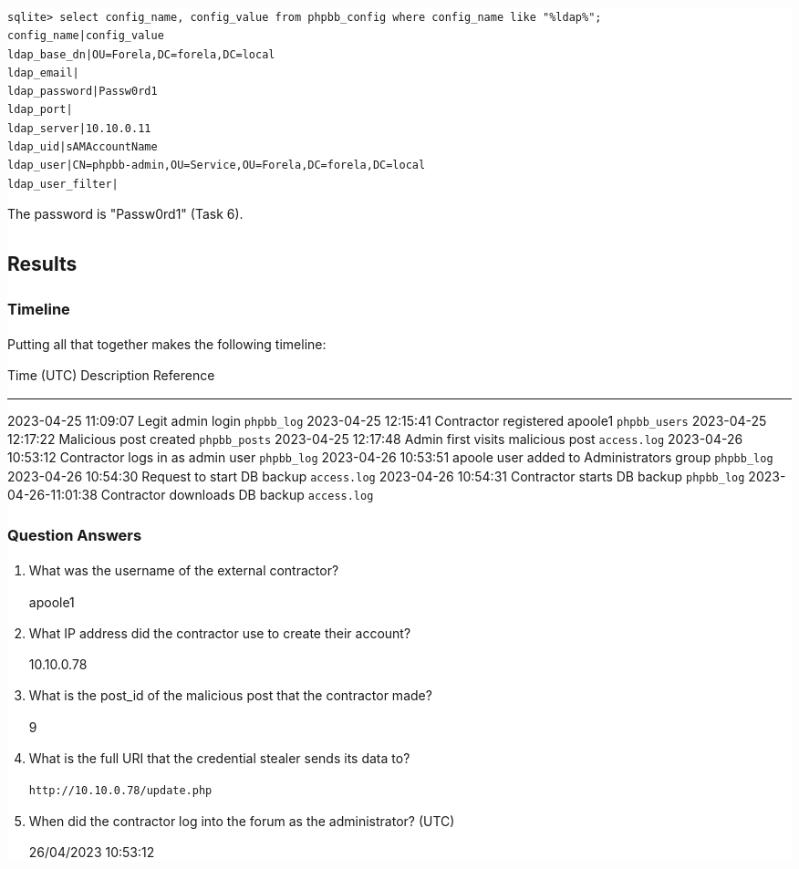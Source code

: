 

    sqlite> select config_name, config_value from phpbb_config where config_name like "%ldap%";
    config_name|config_value
    ldap_base_dn|OU=Forela,DC=forela,DC=local
    ldap_email|
    ldap_password|Passw0rd1
    ldap_port|
    ldap_server|10.10.0.11
    ldap_uid|sAMAccountName
    ldap_user|CN=phpbb-admin,OU=Service,OU=Forela,DC=forela,DC=local
    ldap_user_filter|



The password is "Passw0rd1" (Task 6).

## Results

### Timeline

Putting all that together makes the following timeline:

  Time (UTC)            Description                                 Reference
  --------------------- ------------------------------------------- ---------------
  2023-04-25 11:09:07   Legit admin login                           `phpbb_log`
  2023-04-25 12:15:41   Contractor registered apoole1               `phpbb_users`
  2023-04-25 12:17:22   Malicious post created                      `phpbb_posts`
  2023-04-25 12:17:48   Admin first visits malicious post           `access.log`
  2023-04-26 10:53:12   Contractor logs in as admin user            `phpbb_log`
  2023-04-26 10:53:51   apoole user added to Administrators group   `phpbb_log`
  2023-04-26 10:54:30   Request to start DB backup                  `access.log`
  2023-04-26 10:54:31   Contractor starts DB backup                 `phpbb_log`
  2023-04-26-11:01:38   Contractor downloads DB backup              `access.log`

### Question Answers

1.  What was the username of the external contractor?

    apoole1

2.  What IP address did the contractor use to create their account?

    10.10.0.78

3.  What is the post_id of the malicious post that the contractor made?

    9

4.  What is the full URI that the credential stealer sends its data to?

    `http://10.10.0.78/update.php`

5.  When did the contractor log into the forum as the administrator?
    (UTC)

    26/04/2023 10:53:12
